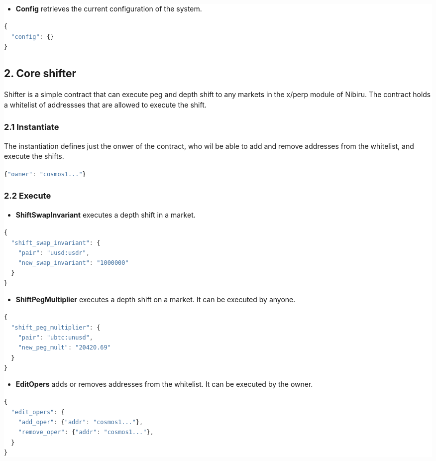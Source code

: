 - **Config** retrieves the current configuration of the system.

```javascript
{
  "config": {}
}
```

## 2. Core shifter

Shifter is a simple contract that can execute peg and depth shift to any markets in the x/perp module of Nibiru.
The contract holds a whitelist of addressses that are allowed to execute the shift.

### 2.1 Instantiate

The instantiation defines just the onwer of the contract, who wil be able to add and remove addresses from the whitelist, and execute the shifts.

```javascript
{"owner": "cosmos1..."}
```

### 2.2 Execute

- **ShiftSwapInvariant** executes a depth shift in a market.

```javascript
{
  "shift_swap_invariant": {
    "pair": "uusd:usdr",
    "new_swap_invariant": "1000000"
  }
}
```

- **ShiftPegMultiplier** executes a depth shift on a market. It can be executed by anyone.

```javascript
{
  "shift_peg_multiplier": {
    "pair": "ubtc:unusd",
    "new_peg_mult": "20420.69"
  }
}
```

- **EditOpers** adds or removes addresses from the whitelist. It can be executed by the owner.

```javascript
{
  "edit_opers": {
    "add_oper": {"addr": "cosmos1..."},
    "remove_oper": {"addr": "cosmos1..."},
  }
}
```
